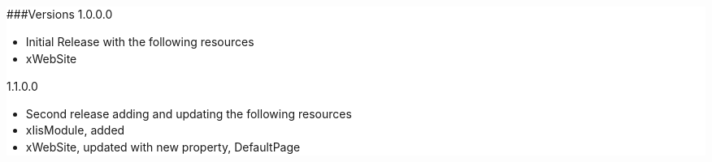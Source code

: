 ###Versions
1.0.0.0   

* Initial Release with the following resources
 * xWebSite

1.1.0.0   

* Second release adding and updating the following resources
 * xIisModule, added
 * xWebSite, updated with new property, DefaultPage


